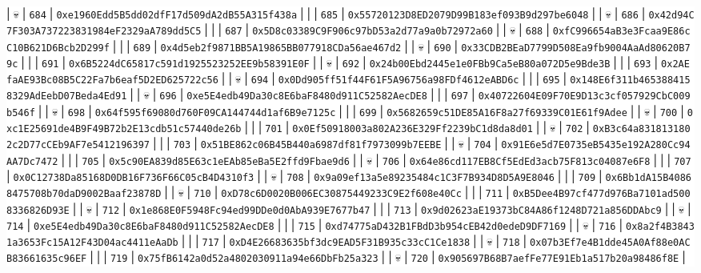 | 💀 | `684` | `0xe1960Edd5B5dd02dfF17d509dA2dB55A315f438a` |
|  | `685` | `0x55720123D8ED2079D99B183ef093B9d297be6048` |
| 💀 | `686` | `0x42d94C7F303A737223831984eF2329aA789dd5C5` |
|  | `687` | `0x5D8c03389C9F906c97bD53a2d77a9a0b72972a60` |
| 💀 | `688` | `0xfC996654aB3e3Fcaa9E86cC10B621D6Bcb2D299f` |
|  | `689` | `0x4d5eb2f9871BB5A19865BB077918CDa56ae467d2` |
| 💀 | `690` | `0x33CDB2BEaD7799D508Ea9fb9004AaAd80620B79c` |
|  | `691` | `0x6B5224dC65817c591d1925523252EE9b58391E0F` |
| 💀 | `692` | `0x24b00Ebd2445e1e0FBb9Ca5eB80a072D5e9Bde3B` |
|  | `693` | `0x2AEfaAE93Bc08B5C22Fa7b6eaf5D2ED625722c56` |
| 💀 | `694` | `0x0Dd905ff51f44F61F5A96756a98FDf4612eABD6c` |
|  | `695` | `0x148E6f311b4653884158329AdEebD07Beda4Ed91` |
| 💀 | `696` | `0xe5E4edb49Da30c8E6baF8480d911C52582AecDE8` |
|  | `697` | `0x40722604E09F70E9D13c3cf057929CbC009b546f` |
| 💀 | `698` | `0x64f595f69080d760F09CA144744d1af6B9e7125c` |
|  | `699` | `0x5682659c51DE85A16F8a27f69339C01E61f9Adee` |
| 💀 | `700` | `0xc1E25691de4B9F49B72b2E13cdb51c57440de26b` |
|  | `701` | `0x0Ef50918003a802A236E329Ff2239bC1d8da8d01` |
| 💀 | `702` | `0xB3c64a8318131802c2D77cCEb9AF7e5412196397` |
|  | `703` | `0x51BE862c06B45B440a6987df81f7973099b7EEBE` |
| 💀 | `704` | `0x91E6e5d7E0735eB5435e192A280Cc94AA7Dc7472` |
|  | `705` | `0x5c90EA839d85E63c1eEAb85eBa5E2ffd9Fbae9d6` |
| 💀 | `706` | `0x64e86cd117EB8Cf5EdEd3acb75F813c04087e6F8` |
|  | `707` | `0x0C12738Da85168D0DB16F736F66C05cB4D4310f3` |
| 💀 | `708` | `0x9a09ef13a5e89235484c1C3F7B934D8D5A9E8046` |
|  | `709` | `0x6Bb1dA15B40868475708b70daD9002Baaf23878D` |
| 💀 | `710` | `0xD78c6D0020B006EC30875449233C9E2f608e40Cc` |
|  | `711` | `0xB5Dee4B97cf477d976Ba7101ad5008336826D93E` |
| 💀 | `712` | `0x1e868E0F5948Fc94ed99DDe0d0AbA939E7677b47` |
|  | `713` | `0x9d02623aE19373bC84A86f1248D721a856DDAbc9` |
| 💀 | `714` | `0xe5E4edb49Da30c8E6baF8480d911C52582AecDE8` |
|  | `715` | `0xd74775aD432B1FBdD3b954cEB42d0edeD9DF7169` |
| 💀 | `716` | `0x8a2f4B38431a3653Fc15A12F43D04ac4411eAaDb` |
|  | `717` | `0xD4E26683635bf3dc9EAD5F31B935c33cC1Ce1838` |
| 💀 | `718` | `0x07b3Ef7e4B1dde45A0Af88e0ACB83661635c96EF` |
|  | `719` | `0x75fB6142a0d52a4802030911a94e66DbFb25a323` |
| 💀 | `720` | `0x905697B68B7aefFe77E91Eb1a517b20a98486f8E` |